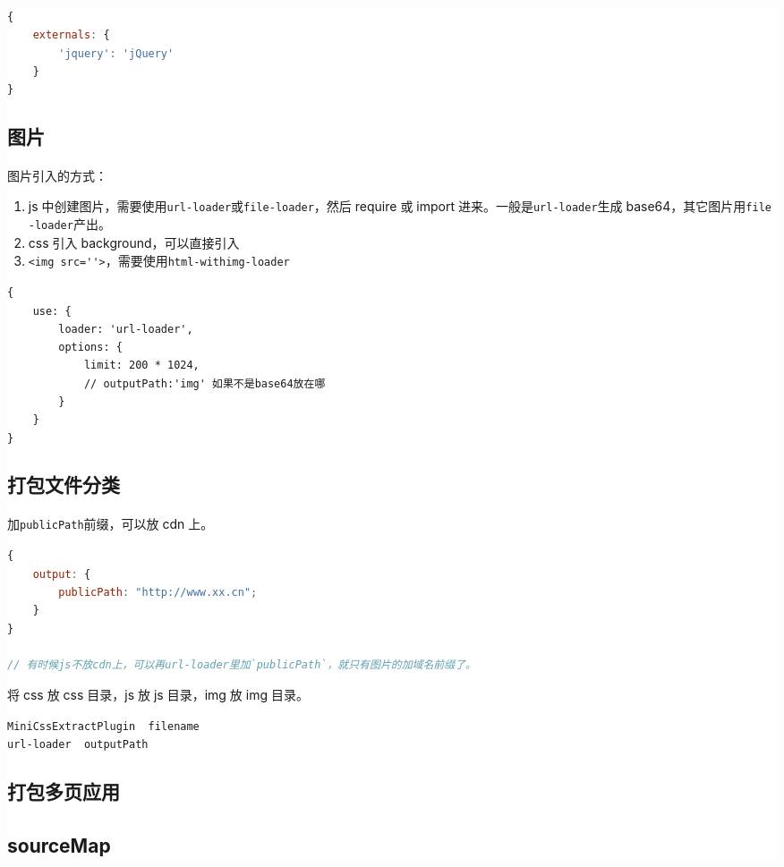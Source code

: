 ```javascript
{
    externals: {
        'jquery': 'jQuery'
    }
}
```

## 图片

图片引入的方式：

1. js 中创建图片，需要使用`url-loader`或`file-loader`，然后 require 或 import 进来。一般是`url-loader`生成 base64，其它图片用`file-loader`产出。
2. css 引入 background，可以直接引入
3. `<img src=''>`，需要使用`html-withimg-loader`

```
{
    use: {
        loader: 'url-loader',
        options: {
            limit: 200 * 1024,
            // outputPath:'img' 如果不是base64放在哪
        }
    }
}
```

## 打包文件分类

加`publicPath`前缀，可以放 cdn 上。

```javascript
{
    output: {
        publicPath: "http://www.xx.cn";
    }
}

// 有时候js不放cdn上，可以再url-loader里加`publicPath`，就只有图片的加域名前缀了。
```

将 css 放 css 目录，js 放 js 目录，img 放 img 目录。

```
MiniCssExtractPlugin  filename
url-loader  outputPath
```

## 打包多页应用

## sourceMap
